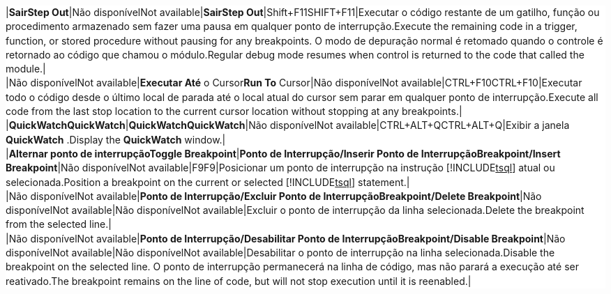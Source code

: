 |<span data-ttu-id="2e481-223">**Sair**</span><span class="sxs-lookup"><span data-stu-id="2e481-223">**Step Out**</span></span>|<span data-ttu-id="2e481-224">Não disponível</span><span class="sxs-lookup"><span data-stu-id="2e481-224">Not available</span></span>|<span data-ttu-id="2e481-225">**Sair**</span><span class="sxs-lookup"><span data-stu-id="2e481-225">**Step Out**</span></span>|<span data-ttu-id="2e481-226">Shift+F11</span><span class="sxs-lookup"><span data-stu-id="2e481-226">SHIFT+F11</span></span>|<span data-ttu-id="2e481-227">Executar o código restante de um gatilho, função ou procedimento armazenado sem fazer uma pausa em qualquer ponto de interrupção.</span><span class="sxs-lookup"><span data-stu-id="2e481-227">Execute the remaining code in a trigger, function, or stored procedure without pausing for any breakpoints.</span></span> <span data-ttu-id="2e481-228">O modo de depuração normal é retomado quando o controle é retornado ao código que chamou o módulo.</span><span class="sxs-lookup"><span data-stu-id="2e481-228">Regular debug mode resumes when control is returned to the code that called the module.</span></span>|  
|<span data-ttu-id="2e481-229">Não disponível</span><span class="sxs-lookup"><span data-stu-id="2e481-229">Not available</span></span>|<span data-ttu-id="2e481-230">**Executar Até** o Cursor</span><span class="sxs-lookup"><span data-stu-id="2e481-230">**Run To** Cursor</span></span>|<span data-ttu-id="2e481-231">Não disponível</span><span class="sxs-lookup"><span data-stu-id="2e481-231">Not available</span></span>|<span data-ttu-id="2e481-232">CTRL+F10</span><span class="sxs-lookup"><span data-stu-id="2e481-232">CTRL+F10</span></span>|<span data-ttu-id="2e481-233">Executar todo o código desde o último local de parada até o local atual do cursor sem parar em qualquer ponto de interrupção.</span><span class="sxs-lookup"><span data-stu-id="2e481-233">Execute all code from the last stop location to the current cursor location without stopping at any breakpoints.</span></span>|  
|<span data-ttu-id="2e481-234">**QuickWatch**</span><span class="sxs-lookup"><span data-stu-id="2e481-234">**QuickWatch**</span></span>|<span data-ttu-id="2e481-235">**QuickWatch**</span><span class="sxs-lookup"><span data-stu-id="2e481-235">**QuickWatch**</span></span>|<span data-ttu-id="2e481-236">Não disponível</span><span class="sxs-lookup"><span data-stu-id="2e481-236">Not available</span></span>|<span data-ttu-id="2e481-237">CTRL+ALT+Q</span><span class="sxs-lookup"><span data-stu-id="2e481-237">CTRL+ALT+Q</span></span>|<span data-ttu-id="2e481-238">Exibir a janela **QuickWatch** .</span><span class="sxs-lookup"><span data-stu-id="2e481-238">Display the **QuickWatch** window.</span></span>|  
|<span data-ttu-id="2e481-239">**Alternar ponto de interrupção**</span><span class="sxs-lookup"><span data-stu-id="2e481-239">**Toggle Breakpoint**</span></span>|<span data-ttu-id="2e481-240">**Ponto de Interrupção/Inserir Ponto de Interrupção**</span><span class="sxs-lookup"><span data-stu-id="2e481-240">**Breakpoint/Insert Breakpoint**</span></span>|<span data-ttu-id="2e481-241">Não disponível</span><span class="sxs-lookup"><span data-stu-id="2e481-241">Not available</span></span>|<span data-ttu-id="2e481-242">F9</span><span class="sxs-lookup"><span data-stu-id="2e481-242">F9</span></span>|<span data-ttu-id="2e481-243">Posicionar um ponto de interrupção na instrução [!INCLUDE[tsql](../../includes/tsql-md.md)] atual ou selecionada.</span><span class="sxs-lookup"><span data-stu-id="2e481-243">Position a breakpoint on the current or selected [!INCLUDE[tsql](../../includes/tsql-md.md)] statement.</span></span>|  
|<span data-ttu-id="2e481-244">Não disponível</span><span class="sxs-lookup"><span data-stu-id="2e481-244">Not available</span></span>|<span data-ttu-id="2e481-245">**Ponto de Interrupção/Excluir Ponto de Interrupção**</span><span class="sxs-lookup"><span data-stu-id="2e481-245">**Breakpoint/Delete Breakpoint**</span></span>|<span data-ttu-id="2e481-246">Não disponível</span><span class="sxs-lookup"><span data-stu-id="2e481-246">Not available</span></span>|<span data-ttu-id="2e481-247">Não disponível</span><span class="sxs-lookup"><span data-stu-id="2e481-247">Not available</span></span>|<span data-ttu-id="2e481-248">Excluir o ponto de interrupção da linha selecionada.</span><span class="sxs-lookup"><span data-stu-id="2e481-248">Delete the breakpoint from the selected line.</span></span>|  
|<span data-ttu-id="2e481-249">Não disponível</span><span class="sxs-lookup"><span data-stu-id="2e481-249">Not available</span></span>|<span data-ttu-id="2e481-250">**Ponto de Interrupção/Desabilitar Ponto de Interrupção**</span><span class="sxs-lookup"><span data-stu-id="2e481-250">**Breakpoint/Disable Breakpoint**</span></span>|<span data-ttu-id="2e481-251">Não disponível</span><span class="sxs-lookup"><span data-stu-id="2e481-251">Not available</span></span>|<span data-ttu-id="2e481-252">Não disponível</span><span class="sxs-lookup"><span data-stu-id="2e481-252">Not available</span></span>|<span data-ttu-id="2e481-253">Desabilitar o ponto de interrupção na linha selecionada.</span><span class="sxs-lookup"><span data-stu-id="2e481-253">Disable the breakpoint on the selected line.</span></span> <span data-ttu-id="2e481-254">O ponto de interrupção permanecerá na linha de código, mas não parará a execução até ser reativado.</span><span class="sxs-lookup"><span data-stu-id="2e481-254">The breakpoint remains on the line of code, but will not stop execution until it is reenabled.</span></span>|  